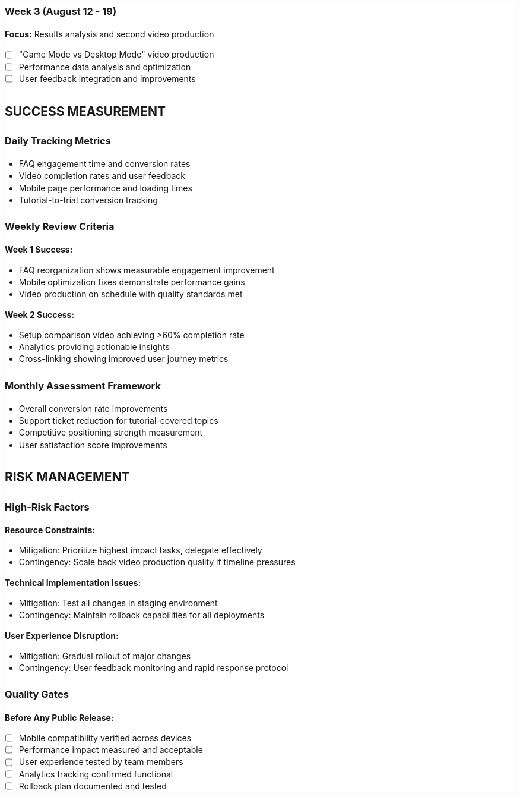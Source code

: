### Week 3 (August 12 - 19)
**Focus:** Results analysis and second video production
- [ ] "Game Mode vs Desktop Mode" video production
- [ ] Performance data analysis and optimization
- [ ] User feedback integration and improvements

## SUCCESS MEASUREMENT

### Daily Tracking Metrics
- FAQ engagement time and conversion rates
- Video completion rates and user feedback
- Mobile page performance and loading times
- Tutorial-to-trial conversion tracking

### Weekly Review Criteria
**Week 1 Success:**
- FAQ reorganization shows measurable engagement improvement
- Mobile optimization fixes demonstrate performance gains
- Video production on schedule with quality standards met

**Week 2 Success:**
- Setup comparison video achieving >60% completion rate
- Analytics providing actionable insights
- Cross-linking showing improved user journey metrics

### Monthly Assessment Framework
- Overall conversion rate improvements
- Support ticket reduction for tutorial-covered topics
- Competitive positioning strength measurement
- User satisfaction score improvements

## RISK MANAGEMENT

### High-Risk Factors
**Resource Constraints:**
- Mitigation: Prioritize highest impact tasks, delegate effectively
- Contingency: Scale back video production quality if timeline pressures

**Technical Implementation Issues:**
- Mitigation: Test all changes in staging environment
- Contingency: Maintain rollback capabilities for all deployments

**User Experience Disruption:**
- Mitigation: Gradual rollout of major changes
- Contingency: User feedback monitoring and rapid response protocol

### Quality Gates
**Before Any Public Release:**
- [ ] Mobile compatibility verified across devices
- [ ] Performance impact measured and acceptable
- [ ] User experience tested by team members
- [ ] Analytics tracking confirmed functional
- [ ] Rollback plan documented and tested
